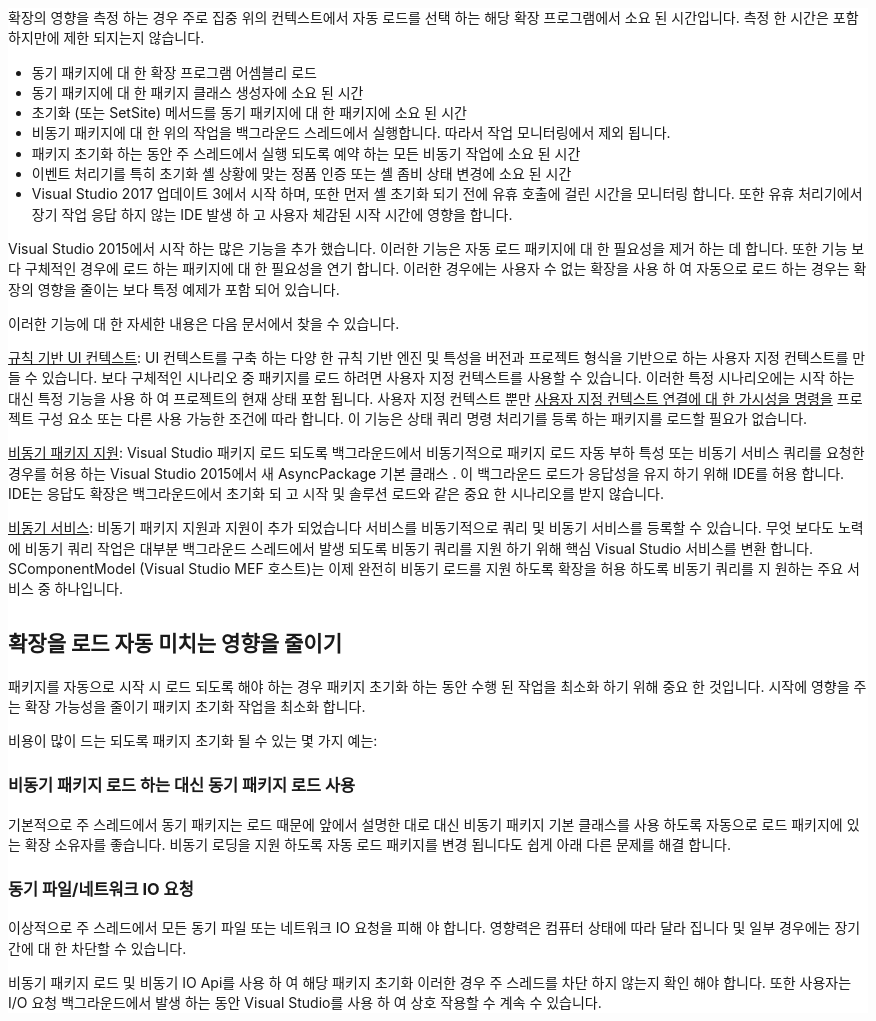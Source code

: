 확장의 영향을 측정 하는 경우 주로 집중 위의 컨텍스트에서 자동 로드를 선택 하는 해당 확장 프로그램에서 소요 된 시간입니다. 측정 한 시간은 포함 하지만에 제한 되지는지 않습니다.

* 동기 패키지에 대 한 확장 프로그램 어셈블리 로드
* 동기 패키지에 대 한 패키지 클래스 생성자에 소요 된 시간
* 초기화 (또는 SetSite) 메서드를 동기 패키지에 대 한 패키지에 소요 된 시간
* 비동기 패키지에 대 한 위의 작업을 백그라운드 스레드에서 실행합니다.  따라서 작업 모니터링에서 제외 됩니다.
* 패키지 초기화 하는 동안 주 스레드에서 실행 되도록 예약 하는 모든 비동기 작업에 소요 된 시간
* 이벤트 처리기를 특히 초기화 셸 상황에 맞는 정품 인증 또는 셸 좀비 상태 변경에 소요 된 시간
* Visual Studio 2017 업데이트 3에서 시작 하며, 또한 먼저 셸 초기화 되기 전에 유휴 호출에 걸린 시간을 모니터링 합니다. 또한 유휴 처리기에서 장기 작업 응답 하지 않는 IDE 발생 하 고 사용자 체감된 시작 시간에 영향을 합니다.

Visual Studio 2015에서 시작 하는 많은 기능을 추가 했습니다. 이러한 기능은 자동 로드 패키지에 대 한 필요성을 제거 하는 데 합니다. 또한 기능 보다 구체적인 경우에 로드 하는 패키지에 대 한 필요성을 연기 합니다. 이러한 경우에는 사용자 수 없는 확장을 사용 하 여 자동으로 로드 하는 경우는 확장의 영향을 줄이는 보다 특정 예제가 포함 되어 있습니다.

이러한 기능에 대 한 자세한 내용은 다음 문서에서 찾을 수 있습니다.

[규칙 기반 UI 컨텍스트](how-to-use-rule-based-ui-context-for-visual-studio-extensions.md): UI 컨텍스트를 구축 하는 다양 한 규칙 기반 엔진 및 특성을 버전과 프로젝트 형식을 기반으로 하는 사용자 지정 컨텍스트를 만들 수 있습니다. 보다 구체적인 시나리오 중 패키지를 로드 하려면 사용자 지정 컨텍스트를 사용할 수 있습니다. 이러한 특정 시나리오에는 시작 하는 대신 특정 기능을 사용 하 여 프로젝트의 현재 상태 포함 됩니다. 사용자 지정 컨텍스트 뿐만 [사용자 지정 컨텍스트 연결에 대 한 가시성을 명령을](visibilityconstraints-element.md) 프로젝트 구성 요소 또는 다른 사용 가능한 조건에 따라 합니다. 이 기능은 상태 쿼리 명령 처리기를 등록 하는 패키지를 로드할 필요가 없습니다.

[비동기 패키지 지원](how-to-use-asyncpackage-to-load-vspackages-in-the-background.md): Visual Studio 패키지 로드 되도록 백그라운드에서 비동기적으로 패키지 로드 자동 부하 특성 또는 비동기 서비스 쿼리를 요청한 경우를 허용 하는 Visual Studio 2015에서 새 AsyncPackage 기본 클래스 . 이 백그라운드 로드가 응답성을 유지 하기 위해 IDE를 허용 합니다. IDE는 응답도 확장은 백그라운드에서 초기화 되 고 시작 및 솔루션 로드와 같은 중요 한 시나리오를 받지 않습니다.

[비동기 서비스](how-to-provide-an-asynchronous-visual-studio-service.md): 비동기 패키지 지원과 지원이 추가 되었습니다 서비스를 비동기적으로 쿼리 및 비동기 서비스를 등록할 수 있습니다. 무엇 보다도 노력에 비동기 쿼리 작업은 대부분 백그라운드 스레드에서 발생 되도록 비동기 쿼리를 지원 하기 위해 핵심 Visual Studio 서비스를 변환 합니다. SComponentModel (Visual Studio MEF 호스트)는 이제 완전히 비동기 로드를 지원 하도록 확장을 허용 하도록 비동기 쿼리를 지 원하는 주요 서비스 중 하나입니다.

## <a name="reducing-impact-of-auto-loaded-extensions"></a>확장을 로드 자동 미치는 영향을 줄이기

패키지를 자동으로 시작 시 로드 되도록 해야 하는 경우 패키지 초기화 하는 동안 수행 된 작업을 최소화 하기 위해 중요 한 것입니다. 시작에 영향을 주는 확장 가능성을 줄이기 패키지 초기화 작업을 최소화 합니다.

비용이 많이 드는 되도록 패키지 초기화 될 수 있는 몇 가지 예는:

### <a name="use-of-synchronous-package-load-instead-of-asynchronous-package-load"></a>비동기 패키지 로드 하는 대신 동기 패키지 로드 사용

기본적으로 주 스레드에서 동기 패키지는 로드 때문에 앞에서 설명한 대로 대신 비동기 패키지 기본 클래스를 사용 하도록 자동으로 로드 패키지에 있는 확장 소유자를 좋습니다. 비동기 로딩을 지원 하도록 자동 로드 패키지를 변경 됩니다도 쉽게 아래 다른 문제를 해결 합니다.

### <a name="synchronous-filenetwork-io-requests"></a>동기 파일/네트워크 IO 요청

이상적으로 주 스레드에서 모든 동기 파일 또는 네트워크 IO 요청을 피해 야 합니다. 영향력은 컴퓨터 상태에 따라 달라 집니다 및 일부 경우에는 장기간에 대 한 차단할 수 있습니다.

비동기 패키지 로드 및 비동기 IO Api를 사용 하 여 해당 패키지 초기화 이러한 경우 주 스레드를 차단 하지 않는지 확인 해야 합니다. 또한 사용자는 I/O 요청 백그라운드에서 발생 하는 동안 Visual Studio를 사용 하 여 상호 작용할 수 계속 수 있습니다.
